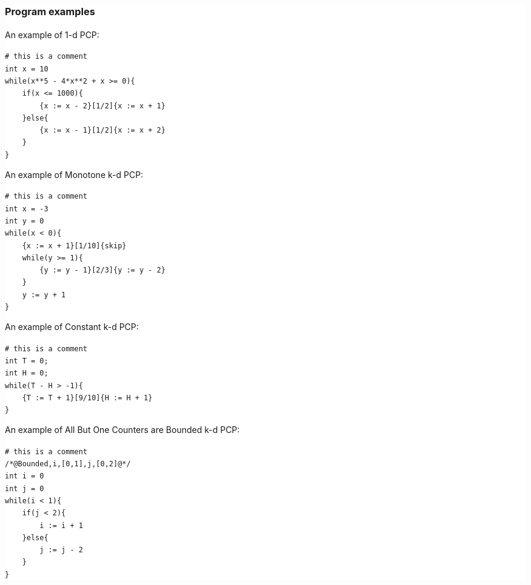 ### Program examples

An example of 1-d PCP:
```
# this is a comment
int x = 10
while(x**5 - 4*x**2 + x >= 0){
    if(x <= 1000){
        {x := x - 2}[1/2]{x := x + 1} 
    }else{
        {x := x - 1}[1/2]{x := x + 2} 
    }
}
```



An example of Monotone k-d PCP:
```
# this is a comment
int x = -3
int y = 0
while(x < 0){
    {x := x + 1}[1/10]{skip}
    while(y >= 1){
        {y := y - 1}[2/3]{y := y - 2}
    }
    y := y + 1
}
```

An example of Constant k-d PCP:
```
# this is a comment
int T = 0;
int H = 0;
while(T - H > -1){
    {T := T + 1}[9/10]{H := H + 1}
}
```



An example of All But One Counters are Bounded k-d PCP:
```
# this is a comment
/*@Bounded,i,[0,1],j,[0,2]@*/
int i = 0
int j = 0
while(i < 1){
    if(j < 2){
        i := i + 1
    }else{
        j := j - 2
    }
}
```
